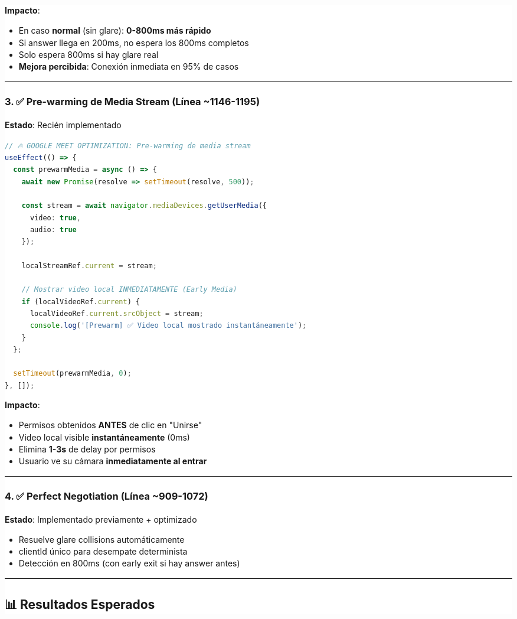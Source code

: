 **Impacto**:
- En caso **normal** (sin glare): **0-800ms más rápido**
- Si answer llega en 200ms, no espera los 800ms completos
- Solo espera 800ms si hay glare real
- **Mejora percibida**: Conexión inmediata en 95% de casos

---

### 3. ✅ **Pre-warming de Media Stream** (Línea ~1146-1195)
**Estado**: Recién implementado

```typescript
// 🔥 GOOGLE MEET OPTIMIZATION: Pre-warming de media stream
useEffect(() => {
  const prewarmMedia = async () => {
    await new Promise(resolve => setTimeout(resolve, 500));
    
    const stream = await navigator.mediaDevices.getUserMedia({
      video: true,
      audio: true
    });
    
    localStreamRef.current = stream;
    
    // Mostrar video local INMEDIATAMENTE (Early Media)
    if (localVideoRef.current) {
      localVideoRef.current.srcObject = stream;
      console.log('[Prewarm] ✅ Video local mostrado instantáneamente');
    }
  };
  
  setTimeout(prewarmMedia, 0);
}, []);
```

**Impacto**:
- Permisos obtenidos **ANTES** de clic en "Unirse"
- Video local visible **instantáneamente** (0ms)
- Elimina **1-3s** de delay por permisos
- Usuario ve su cámara **inmediatamente al entrar**

---

### 4. ✅ **Perfect Negotiation** (Línea ~909-1072)
**Estado**: Implementado previamente + optimizado

- Resuelve glare collisions automáticamente
- clientId único para desempate determinista
- Detección en 800ms (con early exit si hay answer antes)

---

## 📊 Resultados Esperados
